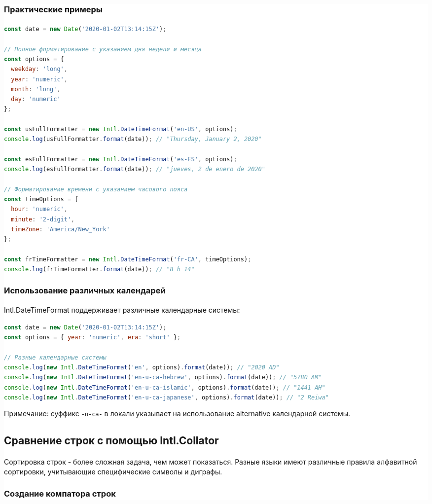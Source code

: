 ### Практические примеры

```javascript
const date = new Date('2020-01-02T13:14:15Z');

// Полное форматирование с указанием дня недели и месяца
const options = {
  weekday: 'long',
  year: 'numeric',
  month: 'long',
  day: 'numeric'
};

const usFullFormatter = new Intl.DateTimeFormat('en-US', options);
console.log(usFullFormatter.format(date)); // "Thursday, January 2, 2020"

const esFullFormatter = new Intl.DateTimeFormat('es-ES', options);
console.log(esFullFormatter.format(date)); // "jueves, 2 de enero de 2020"

// Форматирование времени с указанием часового пояса
const timeOptions = {
  hour: 'numeric',
  minute: '2-digit',
  timeZone: 'America/New_York'
};

const frTimeFormatter = new Intl.DateTimeFormat('fr-CA', timeOptions);
console.log(frTimeFormatter.format(date)); // "8 h 14"
```

### Использование различных календарей

Intl.DateTimeFormat поддерживает различные календарные системы:

```javascript
const date = new Date('2020-01-02T13:14:15Z');
const options = { year: 'numeric', era: 'short' };

// Разные календарные системы
console.log(new Intl.DateTimeFormat('en', options).format(date)); // "2020 AD"
console.log(new Intl.DateTimeFormat('en-u-ca-hebrew', options).format(date)); // "5780 AM"
console.log(new Intl.DateTimeFormat('en-u-ca-islamic', options).format(date)); // "1441 AH"
console.log(new Intl.DateTimeFormat('en-u-ca-japanese', options).format(date)); // "2 Reiwa"
```

Примечание: суффикс `-u-ca-` в локали указывает на использование alternative календарной системы.

## Сравнение строк с помощью Intl.Collator

Сортировка строк - более сложная задача, чем может показаться. Разные языки имеют различные правила алфавитной сортировки, учитывающие специфические символы и диграфы.

### Создание компатора строк
